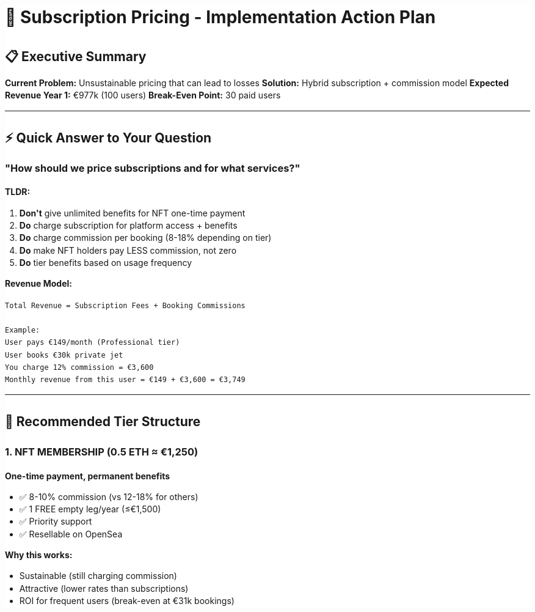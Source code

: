 # 🚀 Subscription Pricing - Implementation Action Plan

## 📋 Executive Summary

**Current Problem:** Unsustainable pricing that can lead to losses
**Solution:** Hybrid subscription + commission model
**Expected Revenue Year 1:** €977k (100 users)
**Break-Even Point:** 30 paid users

---

## ⚡ Quick Answer to Your Question

### "How should we price subscriptions and for what services?"

**TLDR:**

1. **Don't** give unlimited benefits for NFT one-time payment
2. **Do** charge subscription for platform access + benefits
3. **Do** charge commission per booking (8-18% depending on tier)
4. **Do** make NFT holders pay LESS commission, not zero
5. **Do** tier benefits based on usage frequency

**Revenue Model:**
```
Total Revenue = Subscription Fees + Booking Commissions

Example:
User pays €149/month (Professional tier)
User books €30k private jet
You charge 12% commission = €3,600
Monthly revenue from this user = €149 + €3,600 = €3,749
```

---

## 💎 Recommended Tier Structure

### 1. NFT MEMBERSHIP (0.5 ETH ≈ €1,250)
**One-time payment, permanent benefits**
- ✅ 8-10% commission (vs 12-18% for others)
- ✅ 1 FREE empty leg/year (≤€1,500)
- ✅ Priority support
- ✅ Resellable on OpenSea

**Why this works:**
- Sustainable (still charging commission)
- Attractive (lower rates than subscriptions)
- ROI for frequent users (break-even at €31k bookings)
